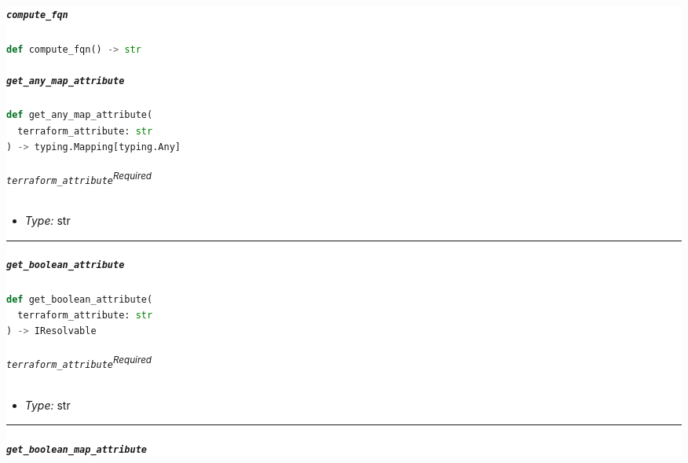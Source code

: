 
##### `compute_fqn` <a name="compute_fqn" id="@cdktf/provider-cloudflare.dataCloudflareZeroTrustTunnelCloudflaredVirtualNetwork.DataCloudflareZeroTrustTunnelCloudflaredVirtualNetworkFilterOutputReference.computeFqn"></a>

```python
def compute_fqn() -> str
```

##### `get_any_map_attribute` <a name="get_any_map_attribute" id="@cdktf/provider-cloudflare.dataCloudflareZeroTrustTunnelCloudflaredVirtualNetwork.DataCloudflareZeroTrustTunnelCloudflaredVirtualNetworkFilterOutputReference.getAnyMapAttribute"></a>

```python
def get_any_map_attribute(
  terraform_attribute: str
) -> typing.Mapping[typing.Any]
```

###### `terraform_attribute`<sup>Required</sup> <a name="terraform_attribute" id="@cdktf/provider-cloudflare.dataCloudflareZeroTrustTunnelCloudflaredVirtualNetwork.DataCloudflareZeroTrustTunnelCloudflaredVirtualNetworkFilterOutputReference.getAnyMapAttribute.parameter.terraformAttribute"></a>

- *Type:* str

---

##### `get_boolean_attribute` <a name="get_boolean_attribute" id="@cdktf/provider-cloudflare.dataCloudflareZeroTrustTunnelCloudflaredVirtualNetwork.DataCloudflareZeroTrustTunnelCloudflaredVirtualNetworkFilterOutputReference.getBooleanAttribute"></a>

```python
def get_boolean_attribute(
  terraform_attribute: str
) -> IResolvable
```

###### `terraform_attribute`<sup>Required</sup> <a name="terraform_attribute" id="@cdktf/provider-cloudflare.dataCloudflareZeroTrustTunnelCloudflaredVirtualNetwork.DataCloudflareZeroTrustTunnelCloudflaredVirtualNetworkFilterOutputReference.getBooleanAttribute.parameter.terraformAttribute"></a>

- *Type:* str

---

##### `get_boolean_map_attribute` <a name="get_boolean_map_attribute" id="@cdktf/provider-cloudflare.dataCloudflareZeroTrustTunnelCloudflaredVirtualNetwork.DataCloudflareZeroTrustTunnelCloudflaredVirtualNetworkFilterOutputReference.getBooleanMapAttribute"></a>
